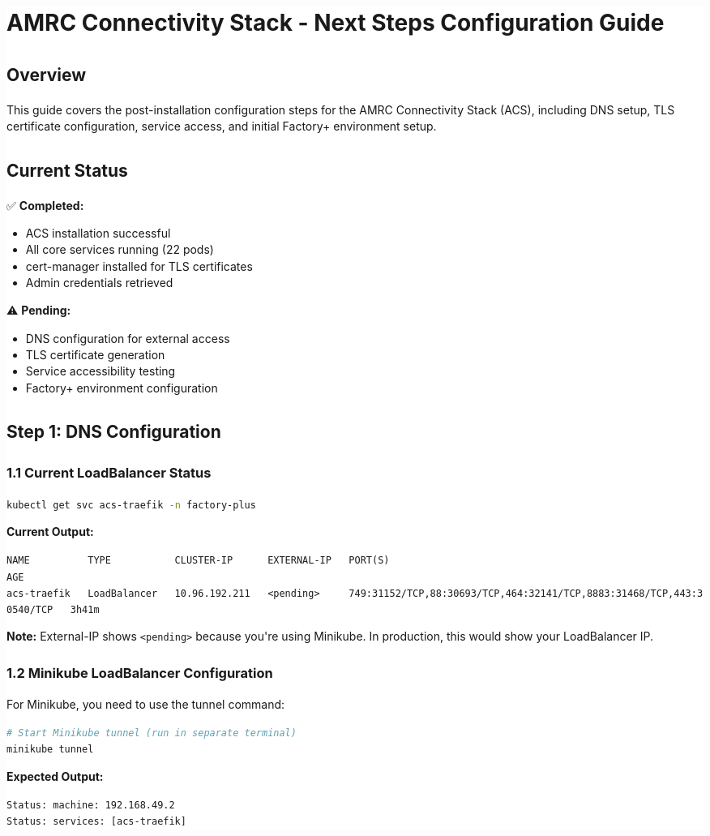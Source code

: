 # AMRC Connectivity Stack - Next Steps Configuration Guide

## Overview

This guide covers the post-installation configuration steps for the AMRC Connectivity Stack (ACS), including DNS setup, TLS certificate configuration, service access, and initial Factory+ environment setup.

## Current Status

✅ **Completed:**
- ACS installation successful
- All core services running (22 pods)
- cert-manager installed for TLS certificates
- Admin credentials retrieved

⚠️ **Pending:**
- DNS configuration for external access
- TLS certificate generation
- Service accessibility testing
- Factory+ environment configuration

## Step 1: DNS Configuration

### 1.1 Current LoadBalancer Status
```bash
kubectl get svc acs-traefik -n factory-plus
```

**Current Output:**
```
NAME          TYPE           CLUSTER-IP      EXTERNAL-IP   PORT(S)                                                                 AGE
acs-traefik   LoadBalancer   10.96.192.211   <pending>     749:31152/TCP,88:30693/TCP,464:32141/TCP,8883:31468/TCP,443:30540/TCP   3h41m
```

**Note:** External-IP shows `<pending>` because you're using Minikube. In production, this would show your LoadBalancer IP.

### 1.2 Minikube LoadBalancer Configuration

For Minikube, you need to use the tunnel command:

```bash
# Start Minikube tunnel (run in separate terminal)
minikube tunnel
```

**Expected Output:**
```
Status:	machine: 192.168.49.2
Status:	services: [acs-traefik]
```
